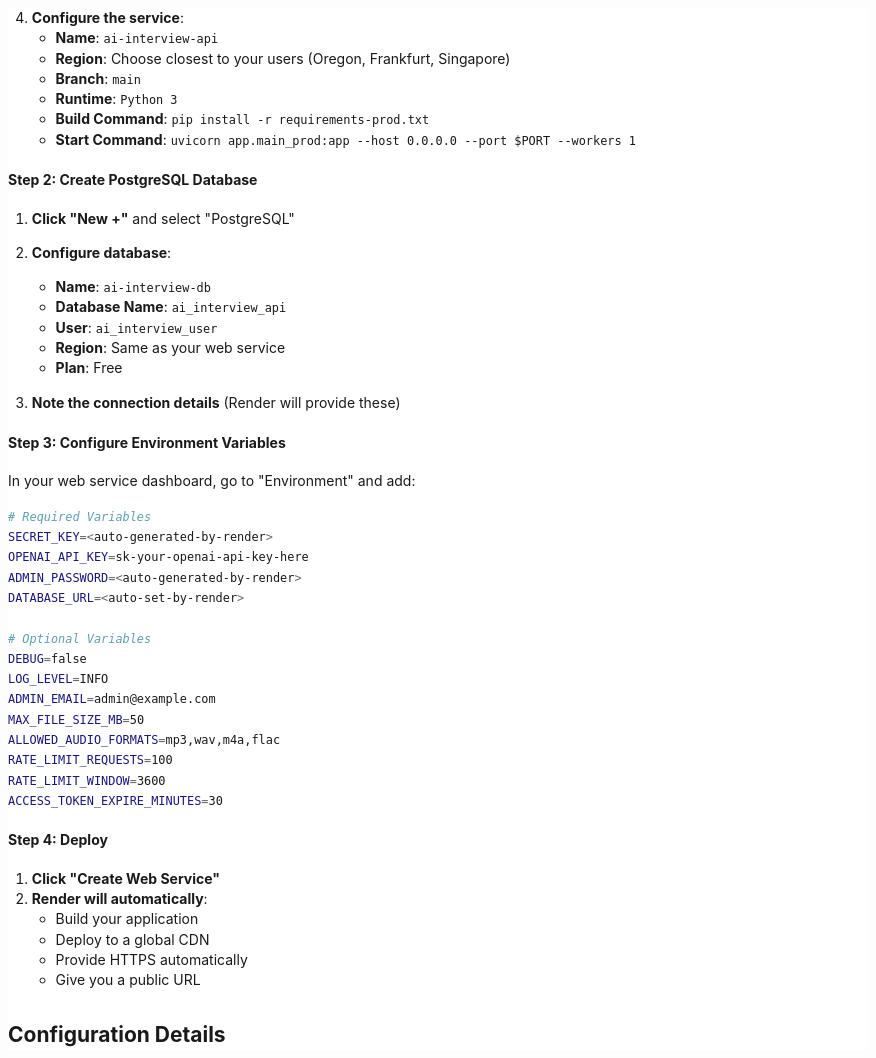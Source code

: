 4. **Configure the service**:
   - **Name**: `ai-interview-api`
   - **Region**: Choose closest to your users (Oregon, Frankfurt, Singapore)
   - **Branch**: `main`
   - **Runtime**: `Python 3`
   - **Build Command**: `pip install -r requirements-prod.txt`
   - **Start Command**: `uvicorn app.main_prod:app --host 0.0.0.0 --port $PORT --workers 1`

#### Step 2: Create PostgreSQL Database

1. **Click "New +"** and select "PostgreSQL"

2. **Configure database**:
   - **Name**: `ai-interview-db`
   - **Database Name**: `ai_interview_api`
   - **User**: `ai_interview_user`
   - **Region**: Same as your web service
   - **Plan**: Free

3. **Note the connection details** (Render will provide these)

#### Step 3: Configure Environment Variables

In your web service dashboard, go to "Environment" and add:

```bash
# Required Variables
SECRET_KEY=<auto-generated-by-render>
OPENAI_API_KEY=sk-your-openai-api-key-here
ADMIN_PASSWORD=<auto-generated-by-render>
DATABASE_URL=<auto-set-by-render>

# Optional Variables
DEBUG=false
LOG_LEVEL=INFO
ADMIN_EMAIL=admin@example.com
MAX_FILE_SIZE_MB=50
ALLOWED_AUDIO_FORMATS=mp3,wav,m4a,flac
RATE_LIMIT_REQUESTS=100
RATE_LIMIT_WINDOW=3600
ACCESS_TOKEN_EXPIRE_MINUTES=30
```

#### Step 4: Deploy

1. **Click "Create Web Service"**
2. **Render will automatically**:
   - Build your application
   - Deploy to a global CDN
   - Provide HTTPS automatically
   - Give you a public URL

## Configuration Details
